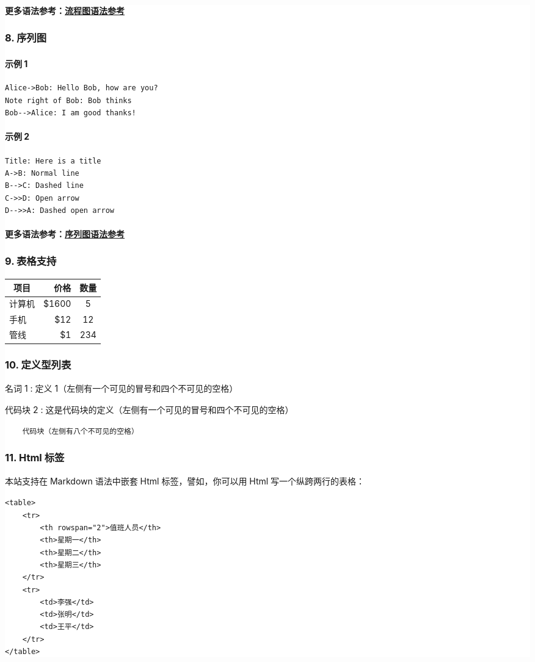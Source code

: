 #### 更多语法参考：[流程图语法参考](http://adrai.github.io/flowchart.js/)

### 8. 序列图

#### 示例 1

```seq
Alice->Bob: Hello Bob, how are you?
Note right of Bob: Bob thinks
Bob-->Alice: I am good thanks!
```

#### 示例 2

```seq
Title: Here is a title
A->B: Normal line
B-->C: Dashed line
C->>D: Open arrow
D-->>A: Dashed open arrow
```

#### 更多语法参考：[序列图语法参考](http://bramp.github.io/js-sequence-diagrams/)

### 9. 表格支持

| 项目 | 价格   |  数量  |
| --------   | -----:  | :----:  |
| 计算机     | \$1600 |   5     |
| 手机        |   \$12   |   12   |
| 管线        |    \$1    |  234  |


### 10. 定义型列表

名词 1
:    定义 1（左侧有一个可见的冒号和四个不可见的空格）

代码块 2
:    这是代码块的定义（左侧有一个可见的冒号和四个不可见的空格）

        代码块（左侧有八个不可见的空格）

### 11. Html 标签

本站支持在 Markdown 语法中嵌套 Html 标签，譬如，你可以用 Html 写一个纵跨两行的表格：

    <table>
        <tr>
            <th rowspan="2">值班人员</th>
            <th>星期一</th>
            <th>星期二</th>
            <th>星期三</th>
        </tr>
        <tr>
            <td>李强</td>
            <td>张明</td>
            <td>王平</td>
        </tr>
    </table>
